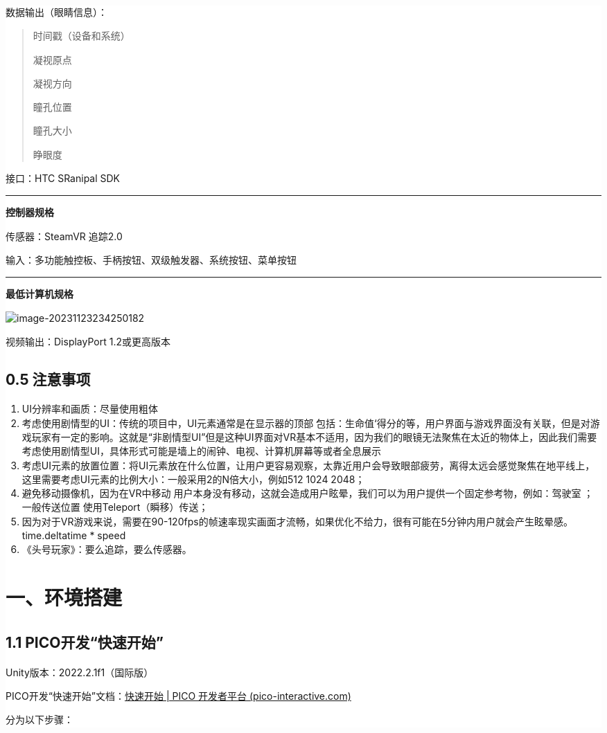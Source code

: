 数据输出（眼睛信息）：

> 时间戳（设备和系统）
>
> 凝视原点
>
> 凝视方向
>
> 瞳孔位置
>
> 瞳孔大小
>
> 睁眼度

接口：HTC SRanipal SDK

---

**控制器规格**

传感器：SteamVR 追踪2.0

输入：多功能触控板、手柄按钮、双级触发器、系统按钮、菜单按钮

---

**最低计算机规格**

![image-20231123234250182](C:\Users\50432\AppData\Roaming\Typora\typora-user-images\image-20231123234250182.png)

视频输出：DisplayPort 1.2或更高版本

## 0.5 注意事项

1. UI分辨率和画质：尽量使用粗体
2. 考虑使用剧情型的UI：传统的项目中，UI元素通常是在显示器的顶部 包括：生命值‘得分的等，用户界面与游戏界面没有关联，但是对游戏玩家有一定的影响。这就是“非剧情型UI”但是这种UI界面对VR基本不适用，因为我们的眼镜无法聚焦在太近的物体上，因此我们需要考虑使用剧情型UI，具体形式可能是墙上的闹钟、电视、计算机屏幕等或者全息展示
3. 考虑UI元素的放置位置：将UI元素放在什么位置，让用户更容易观察，太靠近用户会导致眼部疲劳，离得太远会感觉聚焦在地平线上，这里需要考虑UI元素的比例大小：一般采用2的N倍大小，例如512 1024 2048；
4. 避免移动摄像机，因为在VR中移动 用户本身没有移动，这就会造成用户眩晕，我们可以为用户提供一个固定参考物，例如：驾驶室 ；一般传送位置 使用Teleport（瞬移）传送；
5. 因为对于VR游戏来说，需要在90-120fps的帧速率现实画面才流畅，如果优化不给力，很有可能在5分钟内用户就会产生眩晕感。time.deltatime * speed
6. 《头号玩家》：要么追踪，要么传感器。

# 一、环境搭建

## 1.1 PICO开发“快速开始”

Unity版本：2022.2.1f1（国际版）

PICO开发“快速开始”文档：[快速开始 | PICO 开发者平台 (pico-interactive.com)](https://developer-cn.pico-interactive.com/document/unity/create-a-developer-account-organization-and-app/)

分为以下步骤：
